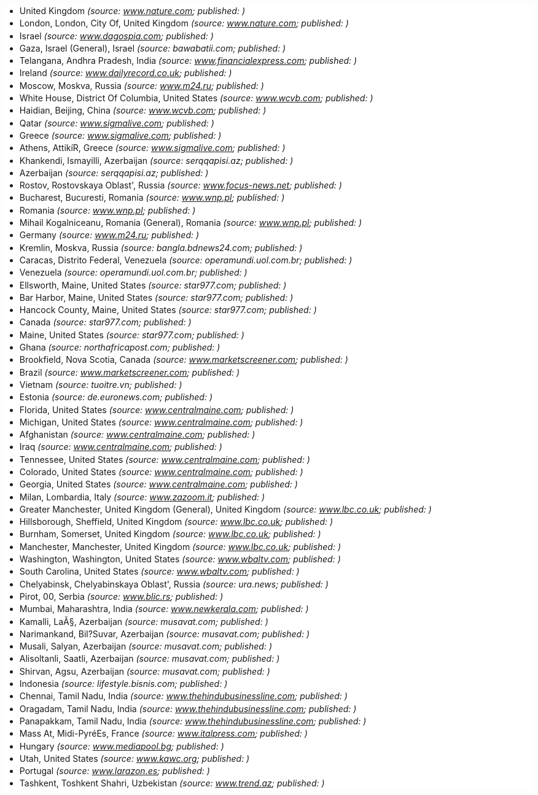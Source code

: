 - United Kingdom  _(source: www.nature.com; published: )_
- London, London, City Of, United Kingdom  _(source: www.nature.com; published: )_
- Israel  _(source: www.dagospia.com; published: )_
- Gaza, Israel (General), Israel  _(source: bawabatii.com; published: )_
- Telangana, Andhra Pradesh, India  _(source: www.financialexpress.com; published: )_
- Ireland  _(source: www.dailyrecord.co.uk; published: )_
- Moscow, Moskva, Russia  _(source: www.m24.ru; published: )_
- White House, District Of Columbia, United States  _(source: www.wcvb.com; published: )_
- Haidian, Beijing, China  _(source: www.wcvb.com; published: )_
- Qatar  _(source: www.sigmalive.com; published: )_
- Greece  _(source: www.sigmalive.com; published: )_
- Athens, AttikíR, Greece  _(source: www.sigmalive.com; published: )_
- Khankendi, Ismayilli, Azerbaijan  _(source: serqqapisi.az; published: )_
- Azerbaijan  _(source: serqqapisi.az; published: )_
- Rostov, Rostovskaya Oblast', Russia  _(source: www.focus-news.net; published: )_
- Bucharest, Bucuresti, Romania  _(source: www.wnp.pl; published: )_
- Romania  _(source: www.wnp.pl; published: )_
- Mihail Kogalniceanu, Romania (General), Romania  _(source: www.wnp.pl; published: )_
- Germany  _(source: www.m24.ru; published: )_
- Kremlin, Moskva, Russia  _(source: bangla.bdnews24.com; published: )_
- Caracas, Distrito Federal, Venezuela  _(source: operamundi.uol.com.br; published: )_
- Venezuela  _(source: operamundi.uol.com.br; published: )_
- Ellsworth, Maine, United States  _(source: star977.com; published: )_
- Bar Harbor, Maine, United States  _(source: star977.com; published: )_
- Hancock County, Maine, United States  _(source: star977.com; published: )_
- Canada  _(source: star977.com; published: )_
- Maine, United States  _(source: star977.com; published: )_
- Ghana  _(source: northafricapost.com; published: )_
- Brookfield, Nova Scotia, Canada  _(source: www.marketscreener.com; published: )_
- Brazil  _(source: www.marketscreener.com; published: )_
- Vietnam  _(source: tuoitre.vn; published: )_
- Estonia  _(source: de.euronews.com; published: )_
- Florida, United States  _(source: www.centralmaine.com; published: )_
- Michigan, United States  _(source: www.centralmaine.com; published: )_
- Afghanistan  _(source: www.centralmaine.com; published: )_
- Iraq  _(source: www.centralmaine.com; published: )_
- Tennessee, United States  _(source: www.centralmaine.com; published: )_
- Colorado, United States  _(source: www.centralmaine.com; published: )_
- Georgia, United States  _(source: www.centralmaine.com; published: )_
- Milan, Lombardia, Italy  _(source: www.zazoom.it; published: )_
- Greater Manchester, United Kingdom (General), United Kingdom  _(source: www.lbc.co.uk; published: )_
- Hillsborough, Sheffield, United Kingdom  _(source: www.lbc.co.uk; published: )_
- Burnham, Somerset, United Kingdom  _(source: www.lbc.co.uk; published: )_
- Manchester, Manchester, United Kingdom  _(source: www.lbc.co.uk; published: )_
- Washington, Washington, United States  _(source: www.wbaltv.com; published: )_
- South Carolina, United States  _(source: www.wbaltv.com; published: )_
- Chelyabinsk, Chelyabinskaya Oblast', Russia  _(source: ura.news; published: )_
- Pirot, 00, Serbia  _(source: www.blic.rs; published: )_
- Mumbai, Maharashtra, India  _(source: www.newkerala.com; published: )_
- Kamalli, LaĂ§, Azerbaijan  _(source: musavat.com; published: )_
- Narimankand, Bil?Suvar, Azerbaijan  _(source: musavat.com; published: )_
- Musali, Salyan, Azerbaijan  _(source: musavat.com; published: )_
- Alisoltanli, Saatli, Azerbaijan  _(source: musavat.com; published: )_
- Shirvan, Agsu, Azerbaijan  _(source: musavat.com; published: )_
- Indonesia  _(source: lifestyle.bisnis.com; published: )_
- Chennai, Tamil Nadu, India  _(source: www.thehindubusinessline.com; published: )_
- Oragadam, Tamil Nadu, India  _(source: www.thehindubusinessline.com; published: )_
- Panapakkam, Tamil Nadu, India  _(source: www.thehindubusinessline.com; published: )_
- Mass At, Midi-PyréEs, France  _(source: www.italpress.com; published: )_
- Hungary  _(source: www.mediapool.bg; published: )_
- Utah, United States  _(source: www.kawc.org; published: )_
- Portugal  _(source: www.larazon.es; published: )_
- Tashkent, Toshkent Shahri, Uzbekistan  _(source: www.trend.az; published: )_